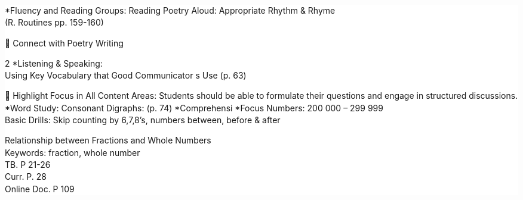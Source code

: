 *Fluency and 
Reading 
Groups: 
Reading Poetry 
Aloud: 
Appropriate 
Rhythm & 
Rhyme  
(R. Routines 
pp. 159-160) 
 
 Connect 
with Poetry 
Writing  
 
2 
*Listening & 
Speaking:  
Using Key 
Vocabulary 
that Good 
Communicator
s Use (p. 63) 
 
 Highlight 
Focus in All 
Content 
Areas: 
Students 
should be 
able to 
formulate 
their 
questions 
and engage 
in structured 
discussions. 
*Word Study: 
Consonant 
Digraphs: (p. 
74) 
*Comprehensi
*Focus 
Numbers:  200 
000 – 299 999  
Basic Drills: 
Skip counting 
by 6,7,8’s, 
numbers 
between, 
before & after 
  
Relationship 
between 
Fractions and 
Whole 
Numbers  
Keywords: 
fraction, whole 
number  
TB. P 21-26  
Curr. P.  28    
Online Doc. P 
109  
 
